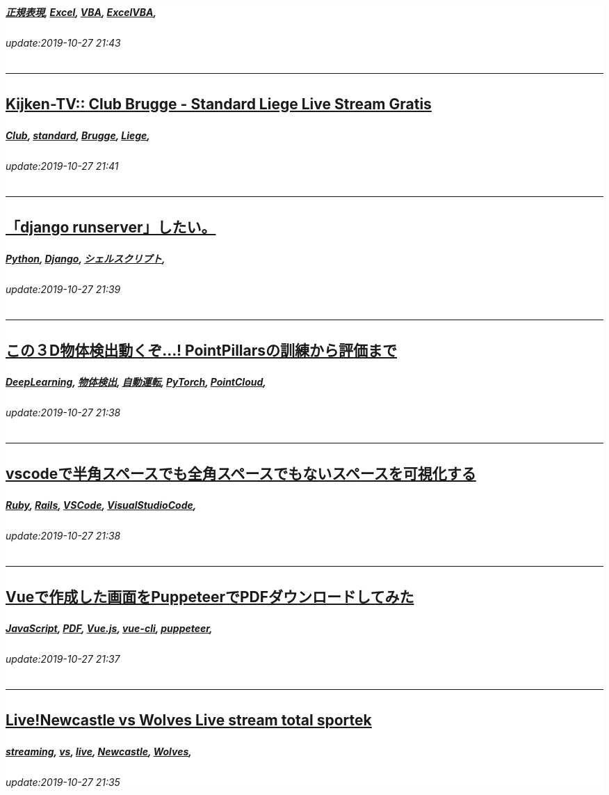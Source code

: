 ##### [正規表現](https://qiita.com/tags/正規表現), [Excel](https://qiita.com/tags/Excel), [VBA](https://qiita.com/tags/VBA), [ExcelVBA](https://qiita.com/tags/ExcelVBA), 
###### update:2019-10-27 21:43
---
## [Kijken-TV:: Club Brugge - Standard Liege Live Stream Gratis](https://qiita.com/JupiterLive/items/d9101a9d2d00f837514f)
##### [Club](https://qiita.com/tags/Club), [standard](https://qiita.com/tags/standard), [Brugge](https://qiita.com/tags/Brugge), [Liege](https://qiita.com/tags/Liege), 
###### update:2019-10-27 21:41
---
## [「django runserver」したい。](https://qiita.com/Ken227/items/159da83a21b95b97456b)
##### [Python](https://qiita.com/tags/Python), [Django](https://qiita.com/tags/Django), [シェルスクリプト](https://qiita.com/tags/シェルスクリプト), 
###### update:2019-10-27 21:39
---
## [この３D物体検出動くぞ...! PointPillarsの訓練から評価まで](https://qiita.com/chin_self_driving_car/items/df61448ef4abda1a71a3)
##### [DeepLearning](https://qiita.com/tags/DeepLearning), [物体検出](https://qiita.com/tags/物体検出), [自動運転](https://qiita.com/tags/自動運転), [PyTorch](https://qiita.com/tags/PyTorch), [PointCloud](https://qiita.com/tags/PointCloud), 
###### update:2019-10-27 21:38
---
## [vscodeで半角スペースでも全角スペースでもないスペースを可視化する](https://qiita.com/usagrammer/items/4d22e71396c5af55abf5)
##### [Ruby](https://qiita.com/tags/Ruby), [Rails](https://qiita.com/tags/Rails), [VSCode](https://qiita.com/tags/VSCode), [VisualStudioCode](https://qiita.com/tags/VisualStudioCode), 
###### update:2019-10-27 21:38
---
## [Vueで作成した画面をPuppeteerでPDFダウンロードしてみた](https://qiita.com/okumurakengo/items/bb51b7333c30e1b6e525)
##### [JavaScript](https://qiita.com/tags/JavaScript), [PDF](https://qiita.com/tags/PDF), [Vue.js](https://qiita.com/tags/Vue.js), [vue-cli](https://qiita.com/tags/vue-cli), [puppeteer](https://qiita.com/tags/puppeteer), 
###### update:2019-10-27 21:37
---
## [Live!Newcastle vs Wolves Live stream total sportek](https://qiita.com/England-Premier-League/items/ae783a267e7bf6376e1e)
##### [streaming](https://qiita.com/tags/streaming), [vs](https://qiita.com/tags/vs), [live](https://qiita.com/tags/live), [Newcastle](https://qiita.com/tags/Newcastle), [Wolves](https://qiita.com/tags/Wolves), 
###### update:2019-10-27 21:35